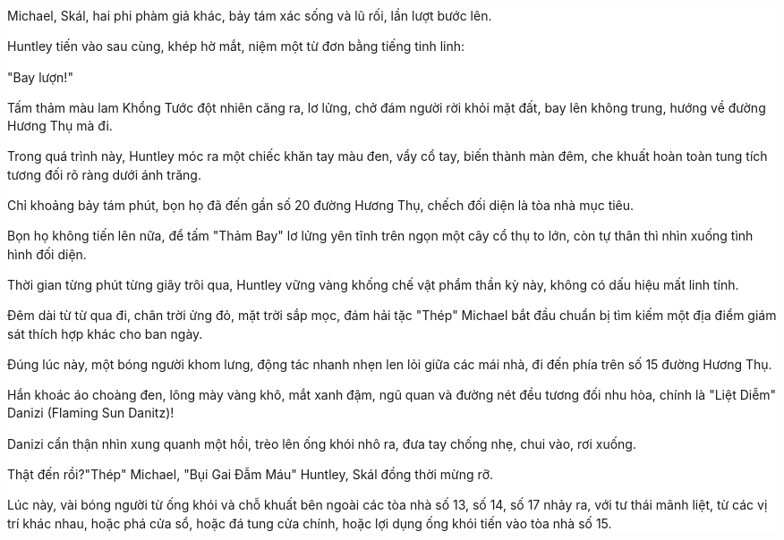Michael, Skál, hai phi phàm giả khác, bảy tám xác sống và lũ rối, lần lượt bước lên.

Huntley tiến vào sau cùng, khép hờ mắt, niệm một từ đơn bằng tiếng tinh linh:

"Bay lượn!"

Tấm thảm màu lam Khổng Tước đột nhiên căng ra, lơ lửng, chở đám người rời khỏi mặt đất, bay lên không trung, hướng về đường Hương Thụ mà đi.

Trong quá trình này, Huntley móc ra một chiếc khăn tay màu đen, vẩy cổ tay, biến thành màn đêm, che khuất hoàn toàn tung tích tương đối rõ ràng dưới ánh trăng.

Chỉ khoảng bảy tám phút, bọn họ đã đến gần số 20 đường Hương Thụ, chếch đối diện là tòa nhà mục tiêu.

Bọn họ không tiến lên nữa, để tấm "Thảm Bay" lơ lửng yên tĩnh trên ngọn một cây cổ thụ to lớn, còn tự thân thì nhìn xuống tình hình đối diện.

Thời gian từng phút từng giây trôi qua, Huntley vững vàng khống chế vật phẩm thần kỳ này, không có dấu hiệu mất linh tính.

Đêm dài từ từ qua đi, chân trời ửng đỏ, mặt trời sắp mọc, đám hải tặc "Thép" Michael bắt đầu chuẩn bị tìm kiếm một địa điểm giám sát thích hợp khác cho ban ngày.

Đúng lúc này, một bóng người khom lưng, động tác nhanh nhẹn len lỏi giữa các mái nhà, đi đến phía trên số 15 đường Hương Thụ.

Hắn khoác áo choàng đen, lông mày vàng khô, mắt xanh đậm, ngũ quan và đường nét đều tương đối nhu hòa, chính là "Liệt Diễm" Danizi (Flaming Sun Danitz)!

Danizi cẩn thận nhìn xung quanh một hồi, trèo lên ống khói nhô ra, đưa tay chống nhẹ, chui vào, rơi xuống.

Thật đến rồi?"Thép" Michael, "Bụi Gai Đẫm Máu" Huntley, Skál đồng thời mừng rỡ.

Lúc này, vài bóng người từ ống khói và chỗ khuất bên ngoài các tòa nhà số 13, số 14, số 17 nhảy ra, với tư thái mãnh liệt, từ các vị trí khác nhau, hoặc phá cửa sổ, hoặc đá tung cửa chính, hoặc lợi dụng ống khói tiến vào tòa nhà số 15.